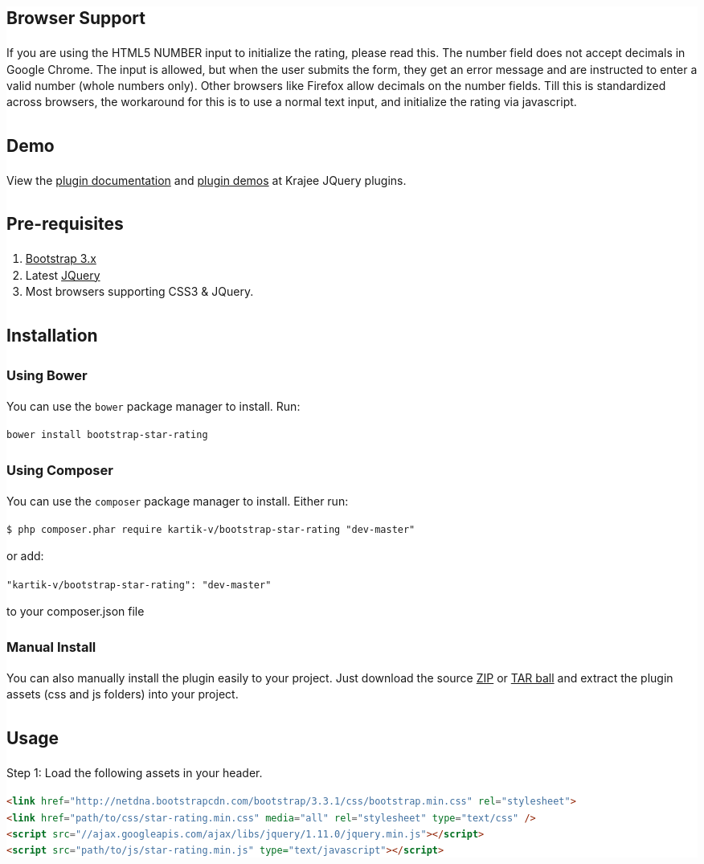 ## Browser Support

If you are using the HTML5 NUMBER input to initialize the rating, please read this. The number field does not accept decimals in Google Chrome. The input is allowed, but when the user submits the form, they get an error message and are instructed to enter a valid number (whole numbers only). Other browsers like Firefox allow decimals on the number fields. Till this is standardized across browsers, the workaround for this is to use a normal text input, and initialize the rating via javascript. 

## Demo

View the [plugin documentation](http://plugins.krajee.com/star-rating) and [plugin demos](http://plugins.krajee.com/star-rating/demo) at Krajee JQuery plugins. 

## Pre-requisites  

1. [Bootstrap 3.x](http://getbootstrap.com/)
2. Latest [JQuery](http://jquery.com/)
3. Most browsers supporting CSS3 & JQuery. 

## Installation

### Using Bower
You can use the `bower` package manager to install. Run:

    bower install bootstrap-star-rating

### Using Composer
You can use the `composer` package manager to install. Either run:

    $ php composer.phar require kartik-v/bootstrap-star-rating "dev-master"

or add:

    "kartik-v/bootstrap-star-rating": "dev-master"

to your composer.json file

### Manual Install

You can also manually install the plugin easily to your project. Just download the source [ZIP](https://github.com/kartik-v/bootstrap-star-rating/zipball/master) or [TAR ball](https://github.com/kartik-v/bootstrap-star-rating/tarball/master) and extract the plugin assets (css and js folders) into your project.

## Usage

Step 1: Load the following assets in your header. 

```html
<link href="http://netdna.bootstrapcdn.com/bootstrap/3.3.1/css/bootstrap.min.css" rel="stylesheet">
<link href="path/to/css/star-rating.min.css" media="all" rel="stylesheet" type="text/css" />
<script src="//ajax.googleapis.com/ajax/libs/jquery/1.11.0/jquery.min.js"></script>
<script src="path/to/js/star-rating.min.js" type="text/javascript"></script>
```
